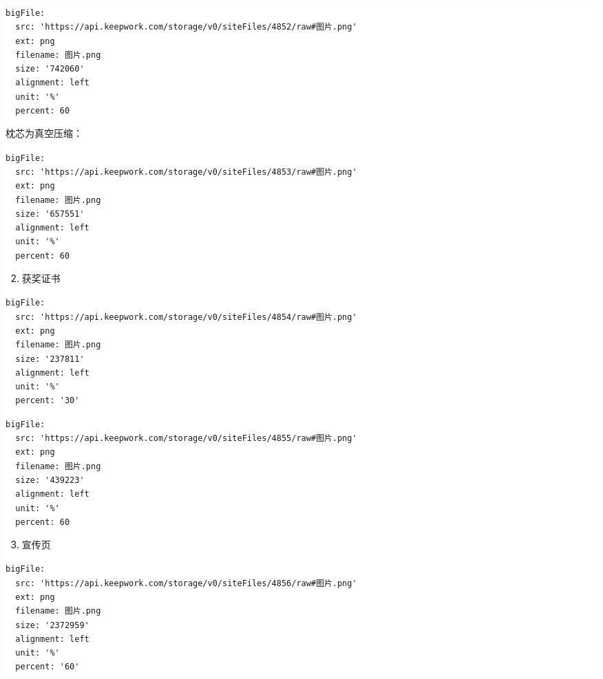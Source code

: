 ```@BigFile
bigFile:
  src: 'https://api.keepwork.com/storage/v0/siteFiles/4852/raw#图片.png'
  ext: png
  filename: 图片.png
  size: '742060'
  alignment: left
  unit: '%'
  percent: 60

```

枕芯为真空压缩：
 
```@BigFile
bigFile:
  src: 'https://api.keepwork.com/storage/v0/siteFiles/4853/raw#图片.png'
  ext: png
  filename: 图片.png
  size: '657551'
  alignment: left
  unit: '%'
  percent: 60

```

2. 获奖证书
```@BigFile
bigFile:
  src: 'https://api.keepwork.com/storage/v0/siteFiles/4854/raw#图片.png'
  ext: png
  filename: 图片.png
  size: '237811'
  alignment: left
  unit: '%'
  percent: '30'

```

```@BigFile
bigFile:
  src: 'https://api.keepwork.com/storage/v0/siteFiles/4855/raw#图片.png'
  ext: png
  filename: 图片.png
  size: '439223'
  alignment: left
  unit: '%'
  percent: 60

```
 
3. 宣传页
 
```@BigFile
bigFile:
  src: 'https://api.keepwork.com/storage/v0/siteFiles/4856/raw#图片.png'
  ext: png
  filename: 图片.png
  size: '2372959'
  alignment: left
  unit: '%'
  percent: '60'

```
